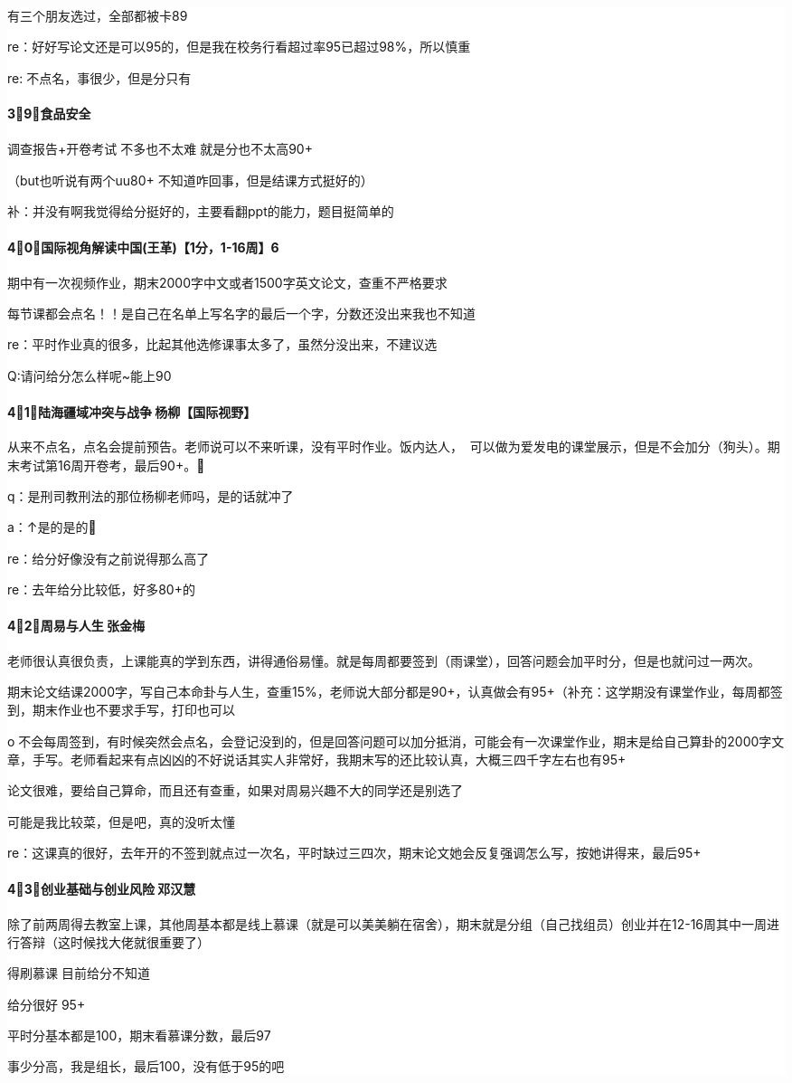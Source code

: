 有三个朋友选过，全部都被卡89

re：好好写论文还是可以95的，但是我在校务行看超过率95已超过98%，所以慎重

re: 不点名，事很少，但是分只有

#### 3⃣️9⃣️食品安全

调查报告+开卷考试 不多也不太难 就是分也不太高90+

（but也听说有两个uu80+ 不知道咋回事，但是结课方式挺好的）

补：并没有啊我觉得给分挺好的，主要看翻ppt的能力，题目挺简单的

#### 4⃣️0⃣️国际视角解读中国(王革)【1分，1-16周】6

期中有一次视频作业，期末2000字中文或者1500字英文论文，查重不严格要求

每节课都会点名！！是自己在名单上写名字的最后一个字，分数还没出来我也不知道

re：﻿平时作业真的很多，﻿比起其他选修课事太多了，﻿虽然分没出来，﻿不建议选

Q:请问给分怎么样呢~能上90

#### 4⃣️1⃣️陆海疆域冲突与战争 杨柳【国际视野】

从来不点名，点名会提前预告。老师说可以不来听课，没有平时作业。饭内达人，  ﻿可以做为爱发电的课堂展示，但是不会加分（狗头）。期末考试第16周开卷考，最后90+。🤤

q﻿：﻿是﻿刑司﻿教刑法的那位﻿杨柳﻿老师吗﻿，﻿是的话﻿就冲了﻿

a：↑是的是的🤤

re：给分好像没有之前说得那么高了

re：去年给分比较低，好多80+的

#### 4⃣️2⃣️周易与人生 张金梅

老师很认真很负责，上课能真的学到东西，讲得通俗易懂。就是每周都要签到（雨课堂），回答问题会加平时分，但是也就问过一两次。

期末论文结课2000字，写自己本命卦与人生，查重15%，老师说大部分都是90+，认真做会有95+（补充：这学期没有课堂作业，每周都签到，期末作业也不要求手写，打印也可以

o 不会每周签到，有时候突然会点名，会登记没到的，但是回答问题可以加分抵消，可能会有一次课堂作业，期末是给自己算卦的2000字文章，手写。老师看起来有点凶凶的不好说话其实人非常好，我期末写的还比较认真，大概三四千字左右也有95+

论文很难，﻿要给自己算命，﻿而且还有查重，﻿如果对周易兴趣不大的同学还是别选了

可能是我比较菜，但是吧，真的没听太懂

re：这课真的很好，去年开的不签到就点过一次名，平时缺过三四次，期末论文她会反复强调怎么写，按她讲得来，最后95+

#### 4⃣️3⃣️创业基础与创业风险 邓汉慧

除了前两周得去教室上课，其他周基本都是线上慕课（就是可以美美躺在宿舍），期末就是分组（自己找组员）创业并在12-16周其中一周进行答辩（这时候找大佬就很重要了）

得刷慕课 目前给分不知道

给分很好 95+

平时分基本都是100，期末看慕课分数，最后97

事少分高，我是组长，最后100，没有低于95的吧

